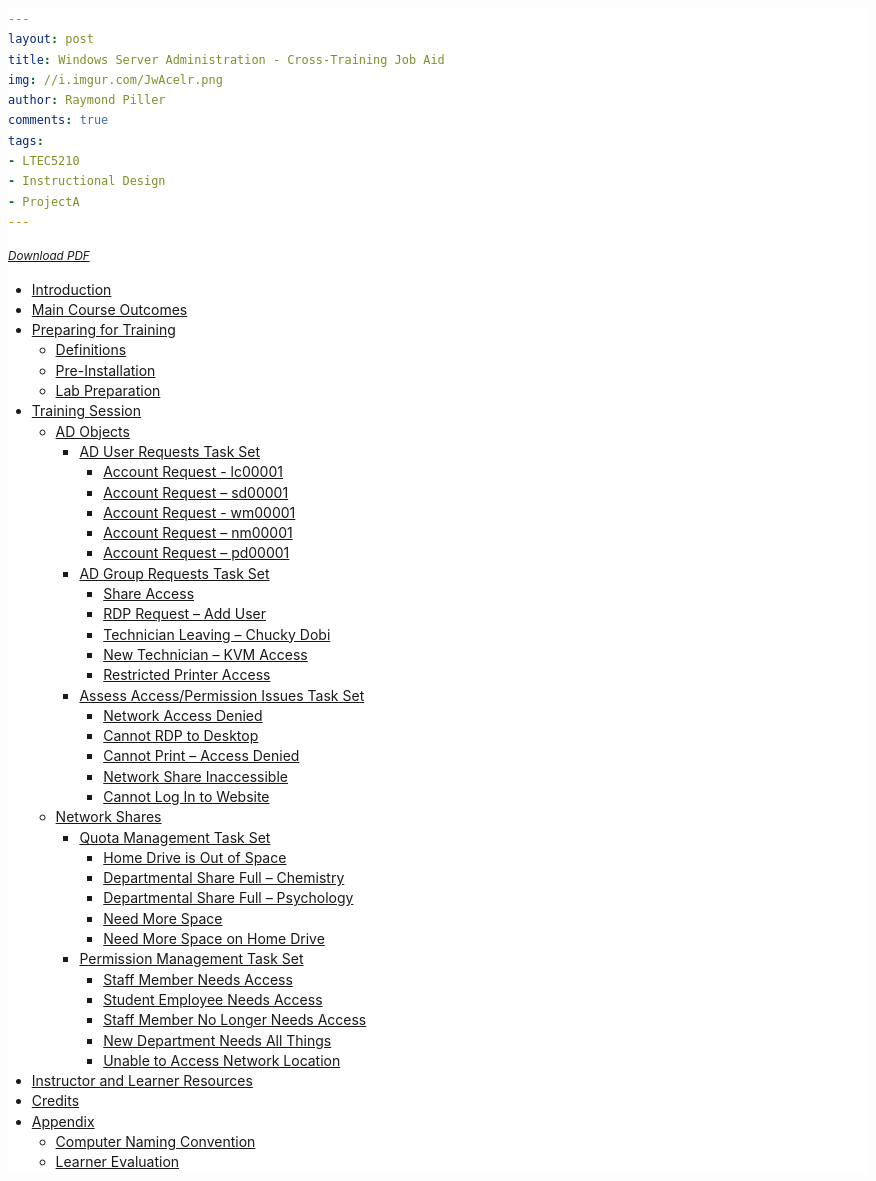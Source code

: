 ```yaml
---
layout: post
title: Windows Server Administration - Cross-Training Job Aid
img: //i.imgur.com/JwAcelr.png
author: Raymond Piller
comments: true
tags:
- LTEC5210
- Instructional Design
- ProjectA
---
```

<small><i><a href="https://github.com/VertigoRay/LTEC5210.ray.pillers.us/raw/master/download/2018-07-03-windows-server-administration.pdf">Download PDF</a></i></small>
- [Introduction](#introduction)
- [Main Course Outcomes](#main-course-outcomes)
- [Preparing for Training](#preparing-for-training)
  - [Definitions](#definitions)
  - [Pre-Installation](#pre-installation)
  - [Lab Preparation](#lab-preparation)
- [Training Session](#training-session)
  - [AD Objects](#ad-objects)
    - [AD User Requests Task Set](#ad-user-requests-task-set)
      - [Account Request - lc00001](#account-request---lc00001)
      - [Account Request – sd00001](#account-request-%E2%80%93-sd00001)
      - [Account Request - wm00001](#account-request---wm00001)
      - [Account Request – nm00001](#account-request-%E2%80%93-nm00001)
      - [Account Request – pd00001](#account-request-%E2%80%93-pd00001)
    - [AD Group Requests Task Set](#ad-group-requests-task-set)
      - [Share Access](#share-access)
      - [RDP Request – Add User](#rdp-request-%E2%80%93-add-user)
      - [Technician Leaving – Chucky Dobi](#technician-leaving-%E2%80%93-chucky-dobi)
      - [New Technician – KVM Access](#new-technician-%E2%80%93-kvm-access)
      - [Restricted Printer Access](#restricted-printer-access)
    - [Assess Access/Permission Issues Task Set](#assess-accesspermission-issues-task-set)
      - [Network Access Denied](#network-access-denied)
      - [Cannot RDP to Desktop](#cannot-rdp-to-desktop)
      - [Cannot Print – Access Denied](#cannot-print-%E2%80%93-access-denied)
      - [Network Share Inaccessible](#network-share-inaccessible)
      - [Cannot Log In to Website](#cannot-log-in-to-website)
  - [Network Shares](#network-shares)
    - [Quota Management Task Set](#quota-management-task-set)
      - [Home Drive is Out of Space](#home-drive-is-out-of-space)
      - [Departmental Share Full – Chemistry](#departmental-share-full-%E2%80%93-chemistry)
      - [Departmental Share Full – Psychology](#departmental-share-full-%E2%80%93-psychology)
      - [Need More Space](#need-more-space)
      - [Need More Space on Home Drive](#need-more-space-on-home-drive)
    - [Permission Management Task Set](#permission-management-task-set)
      - [Staff Member Needs Access](#staff-member-needs-access)
      - [Student Employee Needs Access](#student-employee-needs-access)
      - [Staff Member No Longer Needs Access](#staff-member-no-longer-needs-access)
      - [New Department Needs All Things](#new-department-needs-all-things)
      - [Unable to Access Network Location](#unable-to-access-network-location)
- [Instructor and Learner Resources](#instructor-and-learner-resources)
- [Credits](#credits)
- [Appendix](#appendix)
  - [Computer Naming Convention](#computer-naming-convention)
  - [Learner Evaluation](#learner-evaluation)

